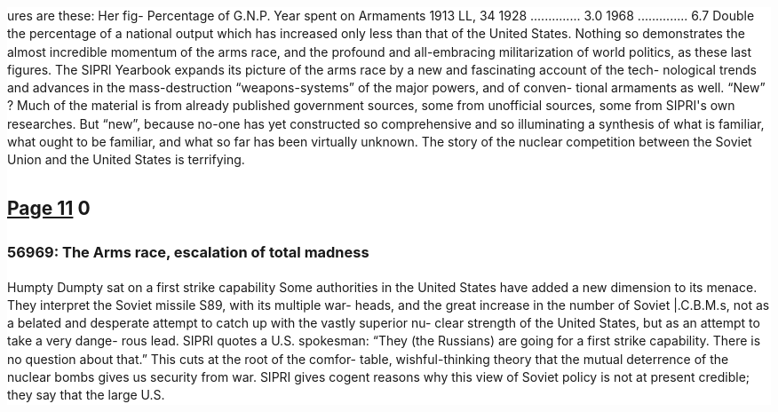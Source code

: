 ures are these: 
Her fig- 
Percentage of G.N.P. 
Year spent on Armaments 
1913 LL, 34 
1928 .............. 3.0 
1968 .............. 6.7 
Double the percentage of a national 
output which has increased only less 
than that of the United States. 
Nothing so demonstrates the almost 
incredible momentum of the arms race, 
and the profound and all-embracing 
militarization of world politics, as these 
last figures. 
The SIPRl Yearbook expands its 
picture of the arms race by a new 
and fascinating account of the tech- 
nological trends and advances in the 
mass-destruction “weapons-systems” 
of the major powers, and of conven- 
tional armaments as well. 
“New” ? Much of the material is 
from already published government 
sources, some from unofficial sources, 
some from SIPRI's own researches. 
But “new”, because no-one has yet 
constructed so comprehensive and so 
illuminating a synthesis of what is 
familiar, what ought to be familiar, and 
what so far has been virtually 
unknown. 
The story of the nuclear competition 
between the Soviet Union and the 
United States is terrifying.

## [Page 11](078379engo.pdf#page=11) 0

### 56969: The Arms race, escalation of total madness

  
Humpty Dumpty sat on a first strike capability 
Some authorities in the United 
States have added a new dimension to 
its menace. They interpret the Soviet 
missile S89, with its multiple war- 
heads, and the great increase in the 
number of Soviet |.C.B.M.s, not as a 
belated and desperate attempt to 
catch up with the vastly superior nu- 
clear strength of the United States, but 
as an attempt to take a very dange- 
rous lead. 
SIPRI quotes a U.S. spokesman: 
“They (the Russians) are going for a 
first strike capability. There is no 
question about that.” 
This cuts at the root of the comfor- 
table, wishful-thinking theory that the 
mutual deterrence of the nuclear 
bombs gives us security from war. 
SIPRI gives cogent reasons why this 
view of Soviet policy is not at present 
credible; they say that the large U.S. 